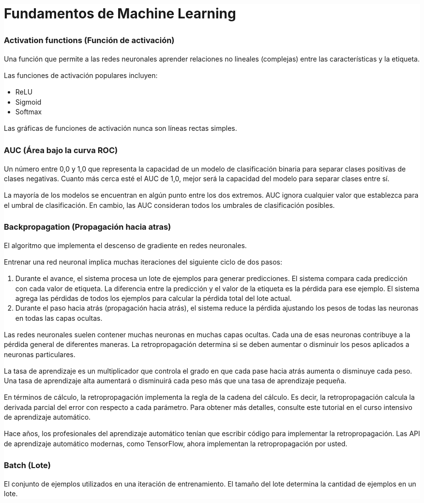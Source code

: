 # Fundamentos de Machine Learning

### Activation functions (Función de activación)
Una función que permite a las redes neuronales aprender relaciones no lineales (complejas) entre las características y la etiqueta.

Las funciones de activación populares incluyen:

* ReLU
* Sigmoid
* Softmax

Las gráficas de funciones de activación nunca son líneas rectas simples.

### AUC (Área bajo la curva ROC)
Un número entre 0,0 y 1,0 que representa la capacidad de un modelo de clasificación binaria para separar clases positivas de clases negativas. Cuanto más cerca esté el AUC de 1,0, mejor será la capacidad del modelo para separar clases entre sí.

La mayoría de los modelos se encuentran en algún punto entre los dos extremos.
AUC ignora cualquier valor que establezca para el umbral de clasificación. En cambio, las AUC consideran todos los umbrales de clasificación posibles.

### Backpropagation (Propagación hacia atras)
El algoritmo que implementa el descenso de gradiente en redes neuronales.

Entrenar una red neuronal implica muchas iteraciones del siguiente ciclo de dos pasos:

1. Durante el avance, el sistema procesa un lote de ejemplos para generar predicciones. El sistema compara cada predicción con cada valor de etiqueta. La diferencia entre la predicción y el valor de la etiqueta es la pérdida para ese ejemplo. El sistema agrega las pérdidas de todos los ejemplos para calcular la pérdida total del lote actual.
2. Durante el paso hacia atrás (propagación hacia atrás), el sistema reduce la pérdida ajustando los pesos de todas las neuronas en todas las capas ocultas.

Las redes neuronales suelen contener muchas neuronas en muchas capas ocultas. Cada una de esas neuronas contribuye a la pérdida general de diferentes maneras. La retropropagación determina si se deben aumentar o disminuir los pesos aplicados a neuronas particulares.

La tasa de aprendizaje es un multiplicador que controla el grado en que cada pase hacia atrás aumenta o disminuye cada peso. Una tasa de aprendizaje alta aumentará o disminuirá cada peso más que una tasa de aprendizaje pequeña.

En términos de cálculo, la retropropagación implementa la regla de la cadena del cálculo. Es decir, la retropropagación calcula la derivada parcial del error con respecto a cada parámetro. Para obtener más detalles, consulte este tutorial en el curso intensivo de aprendizaje automático.

Hace años, los profesionales del aprendizaje automático tenían que escribir código para implementar la retropropagación. Las API de aprendizaje automático modernas, como TensorFlow, ahora implementan la retropropagación por usted.

### Batch (Lote)
El conjunto de ejemplos utilizados en una iteración de entrenamiento. El tamaño del lote determina la cantidad de ejemplos en un lote.
